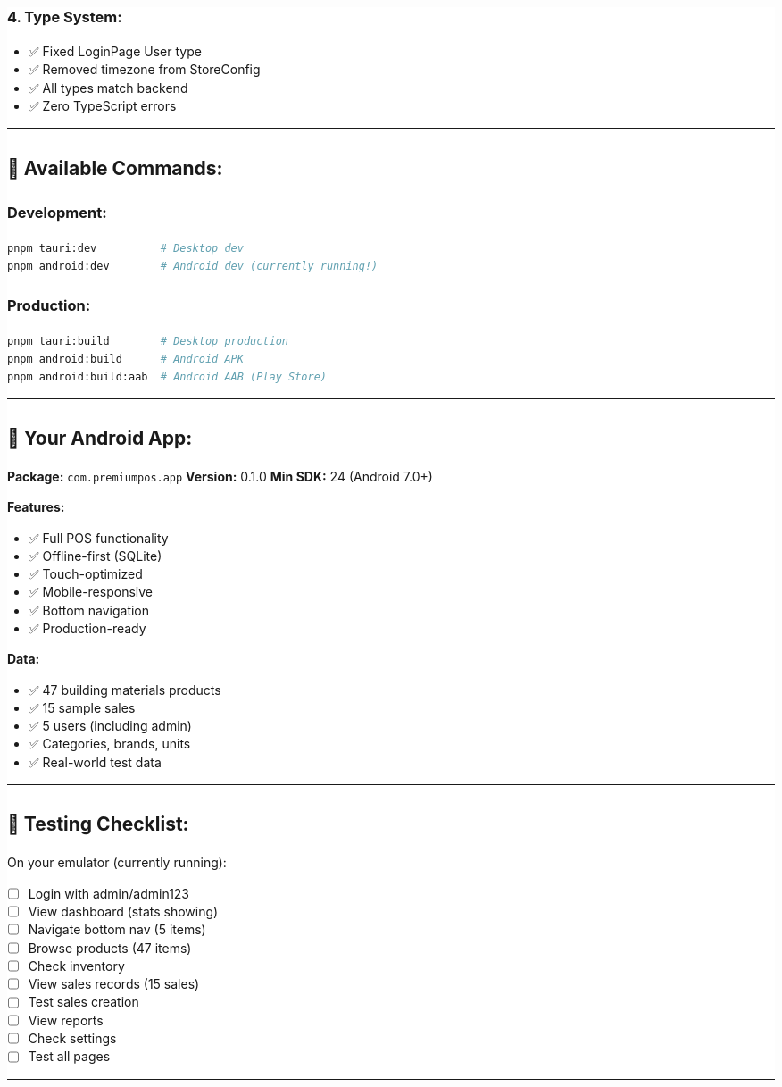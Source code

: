 ### **4. Type System:**
- ✅ Fixed LoginPage User type
- ✅ Removed timezone from StoreConfig
- ✅ All types match backend
- ✅ Zero TypeScript errors

---

## 🚀 **Available Commands:**

### **Development:**
```bash
pnpm tauri:dev          # Desktop dev
pnpm android:dev        # Android dev (currently running!)
```

### **Production:**
```bash
pnpm tauri:build        # Desktop production
pnpm android:build      # Android APK
pnpm android:build:aab  # Android AAB (Play Store)
```

---

## 📱 **Your Android App:**

**Package:** `com.premiumpos.app`
**Version:** 0.1.0
**Min SDK:** 24 (Android 7.0+)

**Features:**
- ✅ Full POS functionality
- ✅ Offline-first (SQLite)
- ✅ Touch-optimized
- ✅ Mobile-responsive
- ✅ Bottom navigation
- ✅ Production-ready

**Data:**
- ✅ 47 building materials products
- ✅ 15 sample sales
- ✅ 5 users (including admin)
- ✅ Categories, brands, units
- ✅ Real-world test data

---

## 🧪 **Testing Checklist:**

On your emulator (currently running):
- [ ] Login with admin/admin123
- [ ] View dashboard (stats showing)
- [ ] Navigate bottom nav (5 items)
- [ ] Browse products (47 items)
- [ ] Check inventory
- [ ] View sales records (15 sales)
- [ ] Test sales creation
- [ ] View reports
- [ ] Check settings
- [ ] Test all pages

---